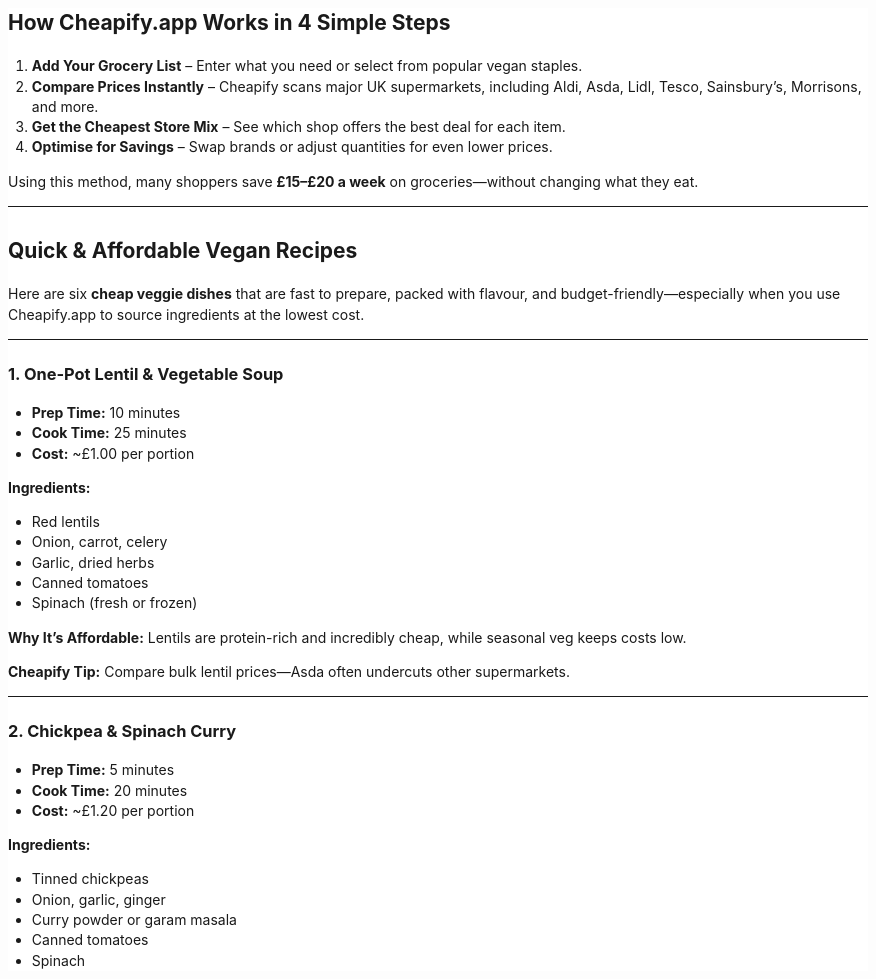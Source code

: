 ## How Cheapify.app Works in 4 Simple Steps

1. **Add Your Grocery List** – Enter what you need or select from popular vegan staples.
2. **Compare Prices Instantly** – Cheapify scans major UK supermarkets, including Aldi, Asda, Lidl, Tesco, Sainsbury’s, Morrisons, and more.
3. **Get the Cheapest Store Mix** – See which shop offers the best deal for each item.
4. **Optimise for Savings** – Swap brands or adjust quantities for even lower prices.

Using this method, many shoppers save **£15–£20 a week** on groceries—without changing what they eat.

---

## Quick & Affordable Vegan Recipes

Here are six **cheap veggie dishes** that are fast to prepare, packed with flavour, and budget-friendly—especially when you use Cheapify.app to source ingredients at the lowest cost.

---

### 1. One-Pot Lentil & Vegetable Soup

* **Prep Time:** 10 minutes
* **Cook Time:** 25 minutes
* **Cost:** \~£1.00 per portion

**Ingredients:**

* Red lentils
* Onion, carrot, celery
* Garlic, dried herbs
* Canned tomatoes
* Spinach (fresh or frozen)

**Why It’s Affordable:** Lentils are protein-rich and incredibly cheap, while seasonal veg keeps costs low.

**Cheapify Tip:** Compare bulk lentil prices—Asda often undercuts other supermarkets.

---

### 2. Chickpea & Spinach Curry

* **Prep Time:** 5 minutes
* **Cook Time:** 20 minutes
* **Cost:** \~£1.20 per portion

**Ingredients:**

* Tinned chickpeas
* Onion, garlic, ginger
* Curry powder or garam masala
* Canned tomatoes
* Spinach
